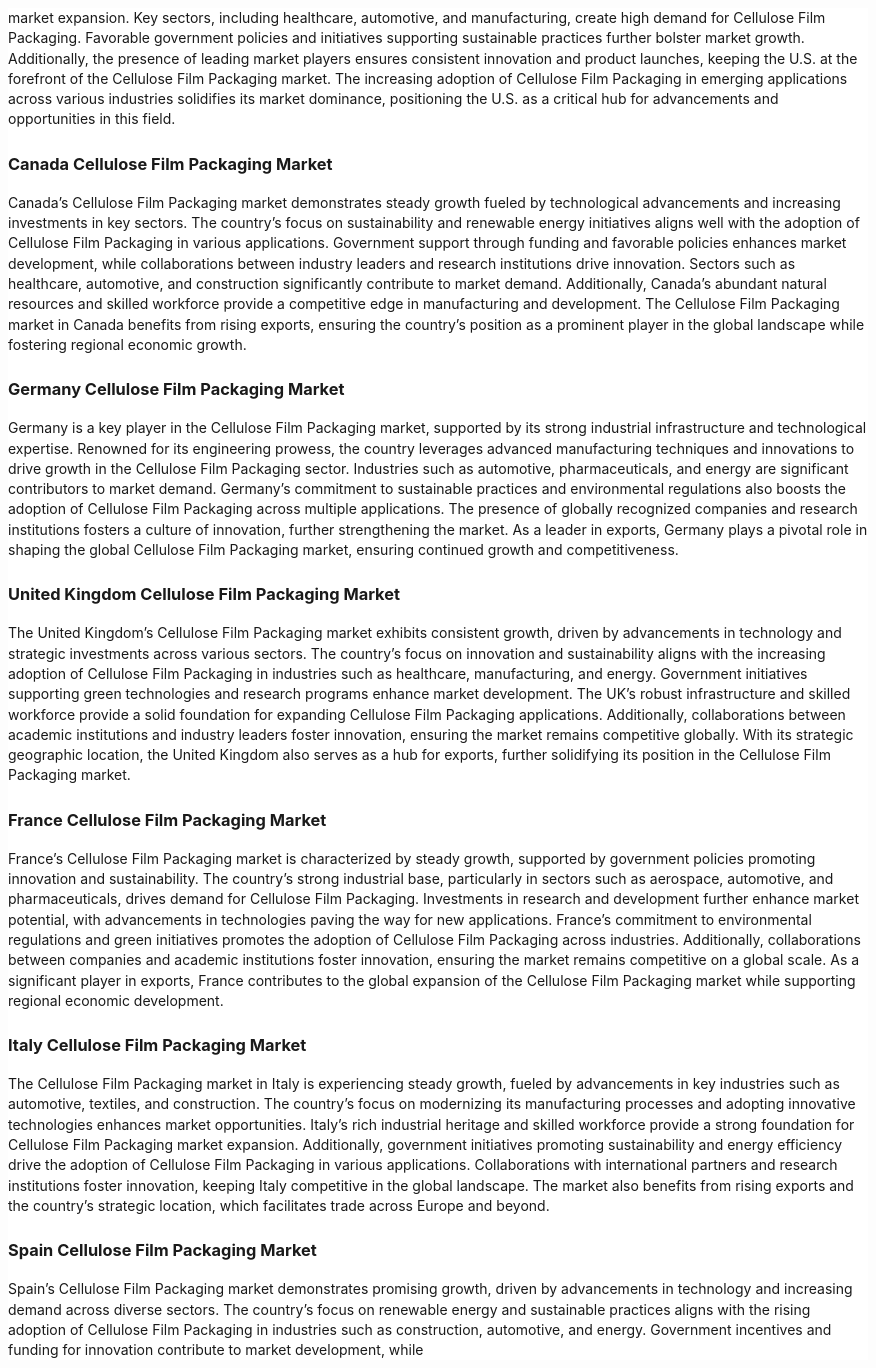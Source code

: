 market expansion. Key sectors, including healthcare, automotive, and manufacturing, create high demand for Cellulose Film Packaging. Favorable government policies and initiatives supporting sustainable practices further bolster market growth. Additionally, the presence of leading market players ensures consistent innovation and product launches, keeping the U.S. at the forefront of the Cellulose Film Packaging market. The increasing adoption of Cellulose Film Packaging in emerging applications across various industries solidifies its market dominance, positioning the U.S. as a critical hub for advancements and opportunities in this field.</p><h3>Canada Cellulose Film Packaging Market</h3><p>Canada&rsquo;s Cellulose Film Packaging market demonstrates steady growth fueled by technological advancements and increasing investments in key sectors. The country&rsquo;s focus on sustainability and renewable energy initiatives aligns well with the adoption of Cellulose Film Packaging in various applications. Government support through funding and favorable policies enhances market development, while collaborations between industry leaders and research institutions drive innovation. Sectors such as healthcare, automotive, and construction significantly contribute to market demand. Additionally, Canada&rsquo;s abundant natural resources and skilled workforce provide a competitive edge in manufacturing and development. The Cellulose Film Packaging market in Canada benefits from rising exports, ensuring the country&rsquo;s position as a prominent player in the global landscape while fostering regional economic growth.</p><h3>Germany Cellulose Film Packaging Market</h3><p>Germany is a key player in the Cellulose Film Packaging market, supported by its strong industrial infrastructure and technological expertise. Renowned for its engineering prowess, the country leverages advanced manufacturing techniques and innovations to drive growth in the Cellulose Film Packaging sector. Industries such as automotive, pharmaceuticals, and energy are significant contributors to market demand. Germany&rsquo;s commitment to sustainable practices and environmental regulations also boosts the adoption of Cellulose Film Packaging across multiple applications. The presence of globally recognized companies and research institutions fosters a culture of innovation, further strengthening the market. As a leader in exports, Germany plays a pivotal role in shaping the global Cellulose Film Packaging market, ensuring continued growth and competitiveness.</p><h3>United Kingdom Cellulose Film Packaging Market</h3><p>The United Kingdom&rsquo;s Cellulose Film Packaging market exhibits consistent growth, driven by advancements in technology and strategic investments across various sectors. The country&rsquo;s focus on innovation and sustainability aligns with the increasing adoption of Cellulose Film Packaging in industries such as healthcare, manufacturing, and energy. Government initiatives supporting green technologies and research programs enhance market development. The UK&rsquo;s robust infrastructure and skilled workforce provide a solid foundation for expanding Cellulose Film Packaging applications. Additionally, collaborations between academic institutions and industry leaders foster innovation, ensuring the market remains competitive globally. With its strategic geographic location, the United Kingdom also serves as a hub for exports, further solidifying its position in the Cellulose Film Packaging market.</p><h3>France Cellulose Film Packaging Market</h3><p>France&rsquo;s Cellulose Film Packaging market is characterized by steady growth, supported by government policies promoting innovation and sustainability. The country&rsquo;s strong industrial base, particularly in sectors such as aerospace, automotive, and pharmaceuticals, drives demand for Cellulose Film Packaging. Investments in research and development further enhance market potential, with advancements in technologies paving the way for new applications. France&rsquo;s commitment to environmental regulations and green initiatives promotes the adoption of Cellulose Film Packaging across industries. Additionally, collaborations between companies and academic institutions foster innovation, ensuring the market remains competitive on a global scale. As a significant player in exports, France contributes to the global expansion of the Cellulose Film Packaging market while supporting regional economic development.</p><h3>Italy Cellulose Film Packaging Market</h3><p>The Cellulose Film Packaging market in Italy is experiencing steady growth, fueled by advancements in key industries such as automotive, textiles, and construction. The country&rsquo;s focus on modernizing its manufacturing processes and adopting innovative technologies enhances market opportunities. Italy&rsquo;s rich industrial heritage and skilled workforce provide a strong foundation for Cellulose Film Packaging market expansion. Additionally, government initiatives promoting sustainability and energy efficiency drive the adoption of Cellulose Film Packaging in various applications. Collaborations with international partners and research institutions foster innovation, keeping Italy competitive in the global landscape. The market also benefits from rising exports and the country&rsquo;s strategic location, which facilitates trade across Europe and beyond.</p><h3>Spain Cellulose Film Packaging Market</h3><p>Spain&rsquo;s Cellulose Film Packaging market demonstrates promising growth, driven by advancements in technology and increasing demand across diverse sectors. The country&rsquo;s focus on renewable energy and sustainable practices aligns with the rising adoption of Cellulose Film Packaging in industries such as construction, automotive, and energy. Government incentives and funding for innovation contribute to market development, while